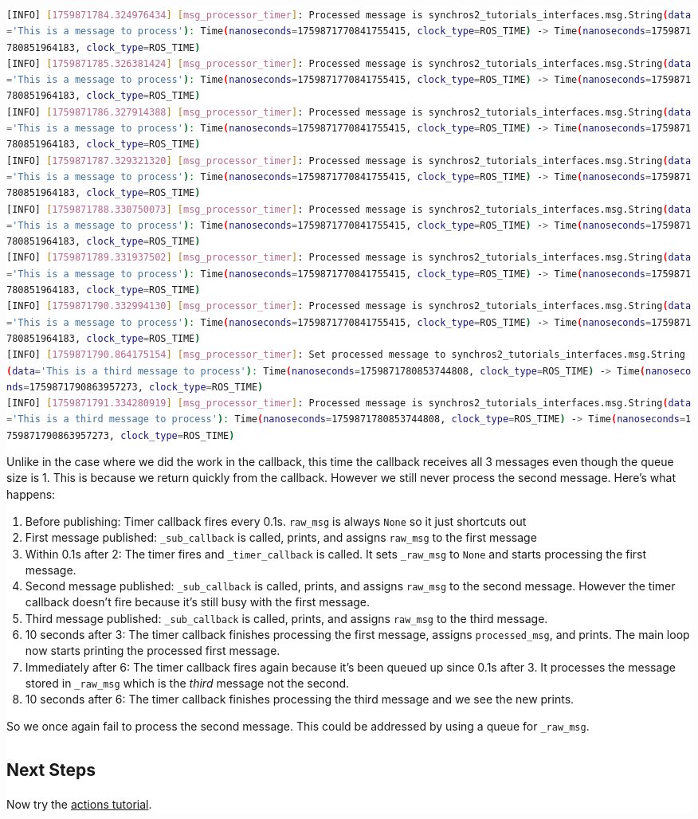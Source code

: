 ```bash
[INFO] [1759871784.324976434] [msg_processor_timer]: Processed message is synchros2_tutorials_interfaces.msg.String(data='This is a message to process'): Time(nanoseconds=1759871770841755415, clock_type=ROS_TIME) -> Time(nanoseconds=1759871780851964183, clock_type=ROS_TIME)
[INFO] [1759871785.326381424] [msg_processor_timer]: Processed message is synchros2_tutorials_interfaces.msg.String(data='This is a message to process'): Time(nanoseconds=1759871770841755415, clock_type=ROS_TIME) -> Time(nanoseconds=1759871780851964183, clock_type=ROS_TIME)
[INFO] [1759871786.327914388] [msg_processor_timer]: Processed message is synchros2_tutorials_interfaces.msg.String(data='This is a message to process'): Time(nanoseconds=1759871770841755415, clock_type=ROS_TIME) -> Time(nanoseconds=1759871780851964183, clock_type=ROS_TIME)
[INFO] [1759871787.329321320] [msg_processor_timer]: Processed message is synchros2_tutorials_interfaces.msg.String(data='This is a message to process'): Time(nanoseconds=1759871770841755415, clock_type=ROS_TIME) -> Time(nanoseconds=1759871780851964183, clock_type=ROS_TIME)
[INFO] [1759871788.330750073] [msg_processor_timer]: Processed message is synchros2_tutorials_interfaces.msg.String(data='This is a message to process'): Time(nanoseconds=1759871770841755415, clock_type=ROS_TIME) -> Time(nanoseconds=1759871780851964183, clock_type=ROS_TIME)
[INFO] [1759871789.331937502] [msg_processor_timer]: Processed message is synchros2_tutorials_interfaces.msg.String(data='This is a message to process'): Time(nanoseconds=1759871770841755415, clock_type=ROS_TIME) -> Time(nanoseconds=1759871780851964183, clock_type=ROS_TIME)
[INFO] [1759871790.332994130] [msg_processor_timer]: Processed message is synchros2_tutorials_interfaces.msg.String(data='This is a message to process'): Time(nanoseconds=1759871770841755415, clock_type=ROS_TIME) -> Time(nanoseconds=1759871780851964183, clock_type=ROS_TIME)
[INFO] [1759871790.864175154] [msg_processor_timer]: Set processed message to synchros2_tutorials_interfaces.msg.String(data='This is a third message to process'): Time(nanoseconds=1759871780853744808, clock_type=ROS_TIME) -> Time(nanoseconds=1759871790863957273, clock_type=ROS_TIME)
[INFO] [1759871791.334280919] [msg_processor_timer]: Processed message is synchros2_tutorials_interfaces.msg.String(data='This is a third message to process'): Time(nanoseconds=1759871780853744808, clock_type=ROS_TIME) -> Time(nanoseconds=1759871790863957273, clock_type=ROS_TIME)

```

Unlike in the case where we did the work in the callback, this time the callback receives all 3 messages even though the queue size is 1.  This is because we return quickly from the callback.  However we still never process the second message.  Here’s what happens:

1. Before publishing: Timer callback fires every 0.1s.  `raw_msg` is always `None` so it just shortcuts out
2. First message published: `_sub_callback` is called, prints, and assigns `raw_msg` to the first message
3. Within 0.1s after 2: The timer fires and `_timer_callback` is called.  It sets `_raw_msg` to `None` and starts processing the first message.
4. Second message published: `_sub_callback` is called, prints, and assigns `raw_msg` to the second message.  However the timer callback doesn’t fire because it’s still busy with the first message.
5. Third message published: `_sub_callback` is called, prints, and assigns `raw_msg` to the third message.  
6. 10 seconds after 3: The timer callback finishes processing the first message, assigns `processed_msg`, and prints.  The main loop now starts printing the processed first message.
7. Immediately after 6: The timer callback fires again because it’s been queued up since 0.1s after 3.  It processes the message stored in `_raw_msg` which is the *third* message not the second.
8. 10 seconds after 6: The timer callback finishes processing the third message and we see the new prints.

So we once again fail to process the second message.  This could be addressed by using a queue for `_raw_msg`.

## Next Steps

Now try the [actions tutorial](./ActionsWithSynchros2.md).
